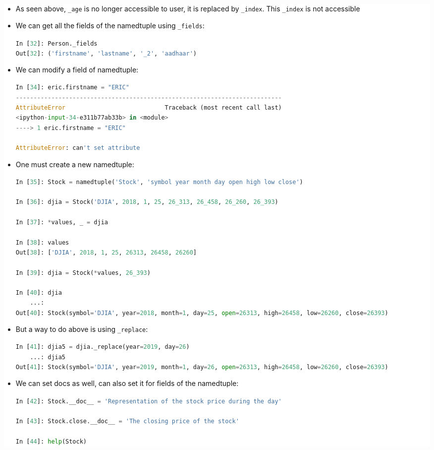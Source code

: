 * As seen above, `_age` is no longer accessible to user, it is replaced by `_index`. This `_index` is not accessible

* We can get all the fields of the namedtuple using `_fields`:

  ```python
  In [32]: Person._fields
  Out[32]: ('firstname', 'lastname', '_2', 'aadhaar')
  ```

* We can modify a field of namedtuple:

  ```python
  In [34]: eric.firstname = "ERIC"
  ---------------------------------------------------------------------------
  AttributeError                            Traceback (most recent call last)
  <ipython-input-34-e311b77ab33b> in <module>
  ----> 1 eric.firstname = "ERIC"
  
  AttributeError: can't set attribute
  ```

* One must create a new namedtuple:

  ```python
  In [35]: Stock = namedtuple('Stock', 'symbol year month day open high low close')
  
  In [36]: djia = Stock('DJIA', 2018, 1, 25, 26_313, 26_458, 26_260, 26_393)
  
  In [37]: *values, _ = djia
  
  In [38]: values
  Out[38]: ['DJIA', 2018, 1, 25, 26313, 26458, 26260]
  
  In [39]: djia = Stock(*values, 26_393)
  
  In [40]: djia
      ...:
  Out[40]: Stock(symbol='DJIA', year=2018, month=1, day=25, open=26313, high=26458, low=26260, close=26393)
  ```

* But a way to do above is using `_replace`:

  ```python
  In [41]: djia5 = djia._replace(year=2019, day=26)
      ...: djia5
  Out[41]: Stock(symbol='DJIA', year=2019, month=1, day=26, open=26313, high=26458, low=26260, close=26393)
  ```

* We can set docs as well, can also set it for fields of the namedtuple:

  ```python
  In [42]: Stock.__doc__ = 'Representation of the stock price during the day'
  
  In [43]: Stock.close.__doc__ = 'The closing price of the stock'
  
  In [44]: help(Stock)
  ```
